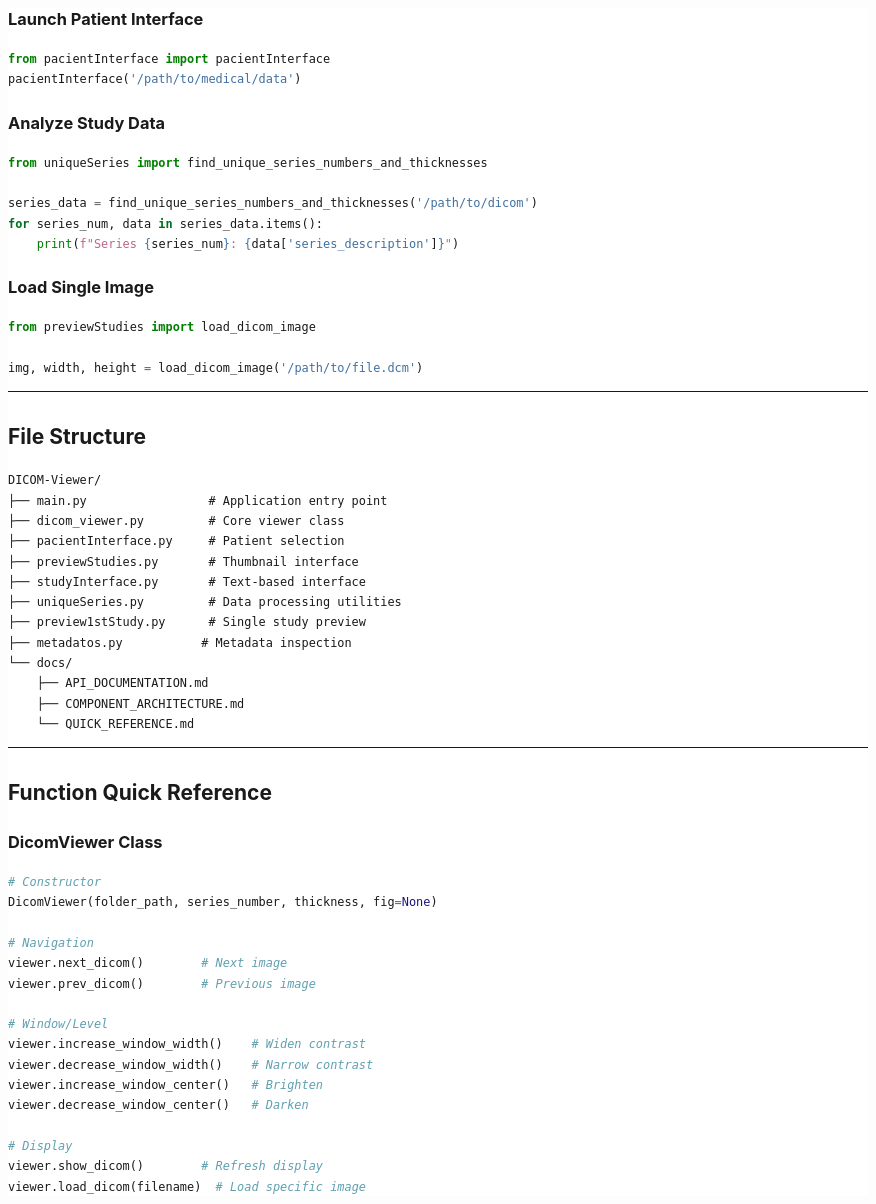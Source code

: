 ### Launch Patient Interface
```python
from pacientInterface import pacientInterface
pacientInterface('/path/to/medical/data')
```

### Analyze Study Data
```python
from uniqueSeries import find_unique_series_numbers_and_thicknesses

series_data = find_unique_series_numbers_and_thicknesses('/path/to/dicom')
for series_num, data in series_data.items():
    print(f"Series {series_num}: {data['series_description']}")
```

### Load Single Image
```python
from previewStudies import load_dicom_image

img, width, height = load_dicom_image('/path/to/file.dcm')
```

---

## File Structure

```
DICOM-Viewer/
├── main.py                 # Application entry point
├── dicom_viewer.py         # Core viewer class
├── pacientInterface.py     # Patient selection
├── previewStudies.py       # Thumbnail interface
├── studyInterface.py       # Text-based interface
├── uniqueSeries.py         # Data processing utilities
├── preview1stStudy.py      # Single study preview
├── metadatos.py           # Metadata inspection
└── docs/
    ├── API_DOCUMENTATION.md
    ├── COMPONENT_ARCHITECTURE.md
    └── QUICK_REFERENCE.md
```

---

## Function Quick Reference

### DicomViewer Class
```python
# Constructor
DicomViewer(folder_path, series_number, thickness, fig=None)

# Navigation
viewer.next_dicom()        # Next image
viewer.prev_dicom()        # Previous image

# Window/Level
viewer.increase_window_width()    # Widen contrast
viewer.decrease_window_width()    # Narrow contrast
viewer.increase_window_center()   # Brighten
viewer.decrease_window_center()   # Darken

# Display
viewer.show_dicom()        # Refresh display
viewer.load_dicom(filename)  # Load specific image
```